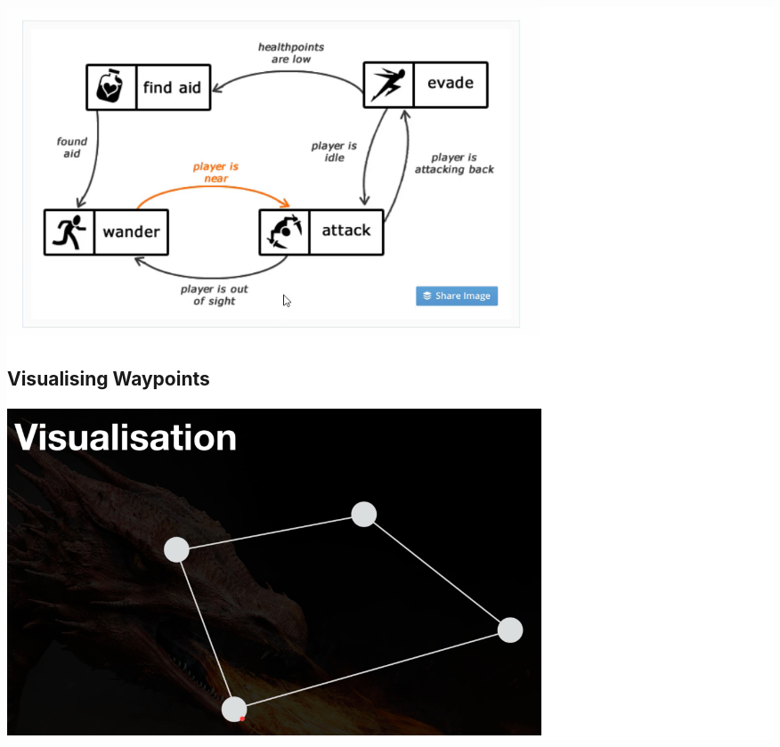 <img src="images/finitesm.PNG" width="600"><br>

## Visualising Waypoints

<img src="images/view.PNG" width="600"><br>
